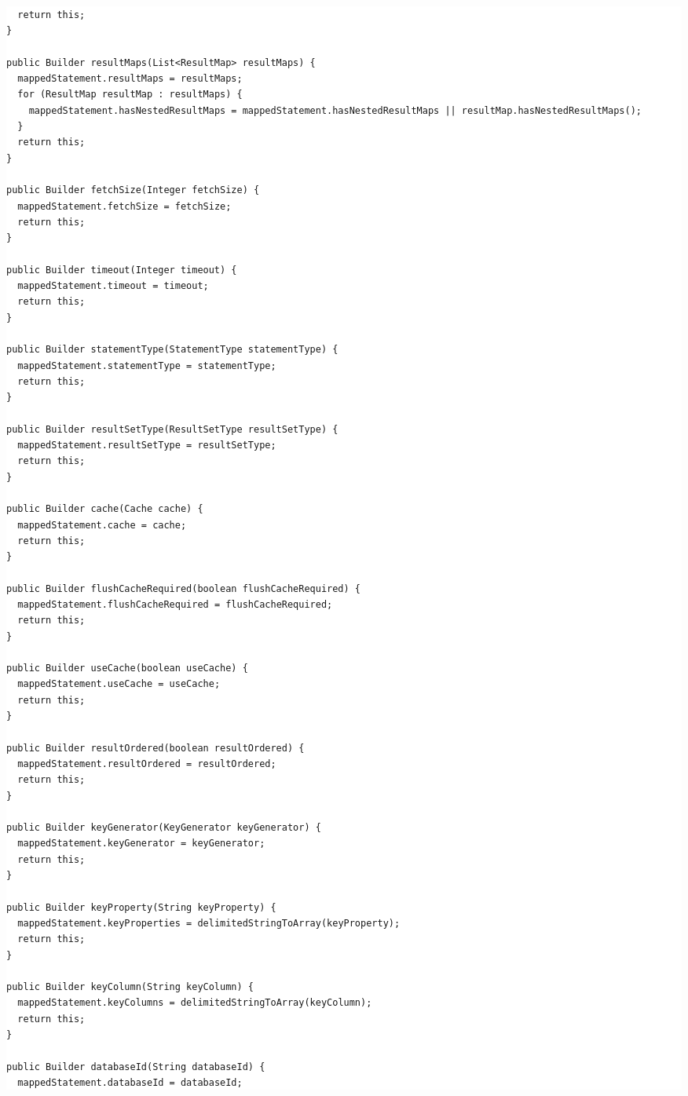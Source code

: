       return this;
    }

    public Builder resultMaps(List<ResultMap> resultMaps) {
      mappedStatement.resultMaps = resultMaps;
      for (ResultMap resultMap : resultMaps) {
        mappedStatement.hasNestedResultMaps = mappedStatement.hasNestedResultMaps || resultMap.hasNestedResultMaps();
      }
      return this;
    }

    public Builder fetchSize(Integer fetchSize) {
      mappedStatement.fetchSize = fetchSize;
      return this;
    }

    public Builder timeout(Integer timeout) {
      mappedStatement.timeout = timeout;
      return this;
    }

    public Builder statementType(StatementType statementType) {
      mappedStatement.statementType = statementType;
      return this;
    }

    public Builder resultSetType(ResultSetType resultSetType) {
      mappedStatement.resultSetType = resultSetType;
      return this;
    }

    public Builder cache(Cache cache) {
      mappedStatement.cache = cache;
      return this;
    }

    public Builder flushCacheRequired(boolean flushCacheRequired) {
      mappedStatement.flushCacheRequired = flushCacheRequired;
      return this;
    }

    public Builder useCache(boolean useCache) {
      mappedStatement.useCache = useCache;
      return this;
    }

    public Builder resultOrdered(boolean resultOrdered) {
      mappedStatement.resultOrdered = resultOrdered;
      return this;
    }

    public Builder keyGenerator(KeyGenerator keyGenerator) {
      mappedStatement.keyGenerator = keyGenerator;
      return this;
    }

    public Builder keyProperty(String keyProperty) {
      mappedStatement.keyProperties = delimitedStringToArray(keyProperty);
      return this;
    }

    public Builder keyColumn(String keyColumn) {
      mappedStatement.keyColumns = delimitedStringToArray(keyColumn);
      return this;
    }

    public Builder databaseId(String databaseId) {
      mappedStatement.databaseId = databaseId;